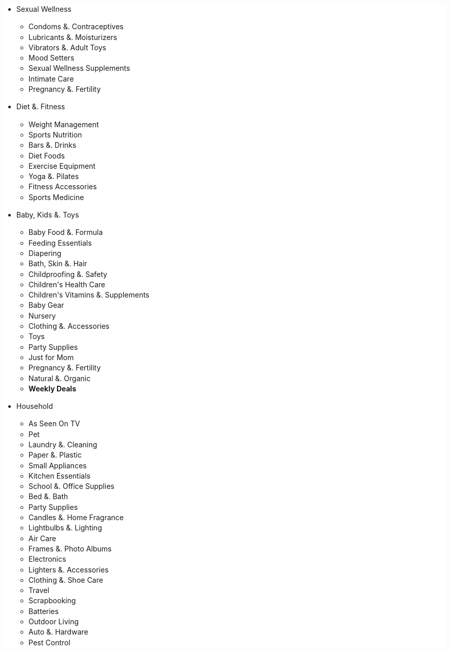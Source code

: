 *   Sexual Wellness
    *   Condoms &. Contraceptives
    *   Lubricants &. Moisturizers
    *   Vibrators &. Adult Toys
    *   Mood Setters
    *   Sexual Wellness Supplements
    *   Intimate Care
    *   Pregnancy &. Fertility
    
*   Diet &. Fitness
    *   Weight Management
    *   Sports Nutrition
    *   Bars &. Drinks
    *   Diet Foods
    *   Exercise Equipment
    *   Yoga &. Pilates
    *   Fitness Accessories
    *   Sports Medicine
    
*   Baby, Kids &. Toys
    *   Baby Food &. Formula
    *   Feeding Essentials
    *   Diapering
    *   Bath, Skin &. Hair
    *   Childproofing &. Safety
    *   Children's Health Care
    *   Children's Vitamins &. Supplements
    *   Baby Gear
    *   Nursery
    *   Clothing &. Accessories
    *   Toys
    *   Party Supplies
    *   Just for Mom
    *   Pregnancy &. Fertility
    *   Natural &. Organic
    *   **Weekly Deals**
*   Household
    *   As Seen On TV
    *   Pet
    *   Laundry &. Cleaning
    *   Paper &. Plastic
    *   Small Appliances
    *   Kitchen Essentials
    *   School &. Office Supplies
    *   Bed &. Bath
    *   Party Supplies
    *   Candles &. Home Fragrance
    *   Lightbulbs &. Lighting
    *   Air Care
    *   Frames &. Photo Albums
    *   Electronics
    *   Lighters &. Accessories
    *   Clothing &. Shoe Care
    *   Travel
    *   Scrapbooking
    *   Batteries
    *   Outdoor Living
    *   Auto &. Hardware
    *   Pest Control
    